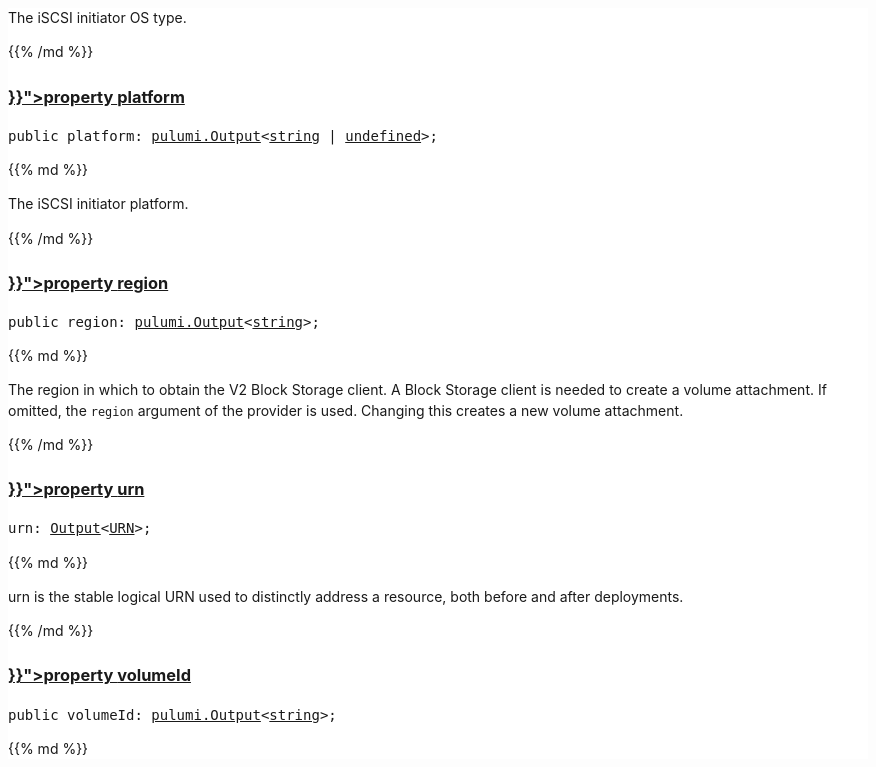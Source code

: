 The iSCSI initiator OS type.

{{% /md %}}
</div>
<h3 class="pdoc-member-header" id="VolumeAttachV2-platform">
<a class="pdoc-child-name" href="{{< pkg-url pkg="openstack" path="blockstorage/volumeAttachV2.ts#L120" >}}">property <b>platform</b></a>
</h3>
<div class="pdoc-member-contents">
<pre class="highlight"><span class='kd'>public </span>platform: <a href='/docs/reference/pkg/nodejs/pulumi/pulumi/#Output'>pulumi.Output</a>&lt;<span class='kd'><a href='https://developer.mozilla.org/en-US/docs/Web/JavaScript/Reference/Global_Objects/String'>string</a></span> | <span class='kd'><a href='https://developer.mozilla.org/en-US/docs/Web/JavaScript/Reference/Global_Objects/undefined'>undefined</a></span>&gt;;</pre>
{{% md %}}

The iSCSI initiator platform.

{{% /md %}}
</div>
<h3 class="pdoc-member-header" id="VolumeAttachV2-region">
<a class="pdoc-child-name" href="{{< pkg-url pkg="openstack" path="blockstorage/volumeAttachV2.ts#L127" >}}">property <b>region</b></a>
</h3>
<div class="pdoc-member-contents">
<pre class="highlight"><span class='kd'>public </span>region: <a href='/docs/reference/pkg/nodejs/pulumi/pulumi/#Output'>pulumi.Output</a>&lt;<span class='kd'><a href='https://developer.mozilla.org/en-US/docs/Web/JavaScript/Reference/Global_Objects/String'>string</a></span>&gt;;</pre>
{{% md %}}

The region in which to obtain the V2 Block Storage
client. A Block Storage client is needed to create a volume attachment.
If omitted, the `region` argument of the provider is used. Changing this
creates a new volume attachment.

{{% /md %}}
</div>
<h3 class="pdoc-member-header" id="VolumeAttachV2-urn">
<a class="pdoc-child-name" href="{{< pkg-url pkg="openstack" path="node_modules/@pulumi/pulumi/resource.d.ts#L17" >}}">property <b>urn</b></a>
</h3>
<div class="pdoc-member-contents">
<pre class="highlight"><span class='kd'></span>urn: <a href='/docs/reference/pkg/nodejs/pulumi/pulumi/#Output'>Output</a>&lt;<a href='/docs/reference/pkg/nodejs/pulumi/pulumi/#URN'>URN</a>&gt;;</pre>
{{% md %}}

urn is the stable logical URN used to distinctly address a resource, both before and after
deployments.

{{% /md %}}
</div>
<h3 class="pdoc-member-header" id="VolumeAttachV2-volumeId">
<a class="pdoc-child-name" href="{{< pkg-url pkg="openstack" path="blockstorage/volumeAttachV2.ts#L131" >}}">property <b>volumeId</b></a>
</h3>
<div class="pdoc-member-contents">
<pre class="highlight"><span class='kd'>public </span>volumeId: <a href='/docs/reference/pkg/nodejs/pulumi/pulumi/#Output'>pulumi.Output</a>&lt;<span class='kd'><a href='https://developer.mozilla.org/en-US/docs/Web/JavaScript/Reference/Global_Objects/String'>string</a></span>&gt;;</pre>
{{% md %}}
